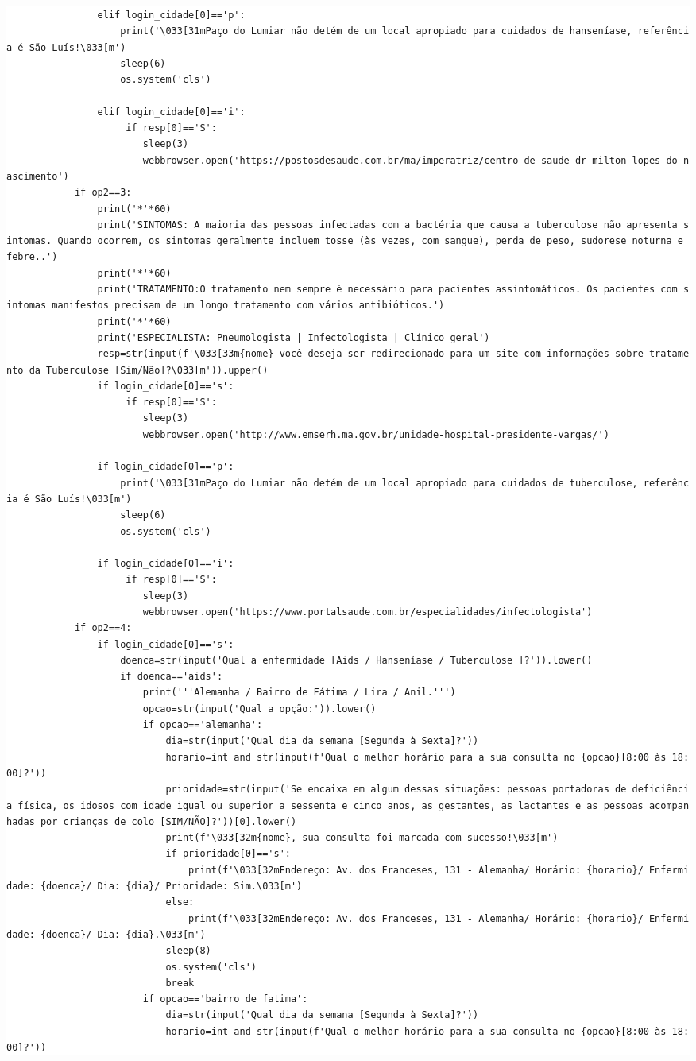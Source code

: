                     elif login_cidade[0]=='p':
                        print('\033[31mPaço do Lumiar não detém de um local apropiado para cuidados de hanseníase, referência é São Luís!\033[m')
                        sleep(6)
                        os.system('cls')

                    elif login_cidade[0]=='i':
                         if resp[0]=='S':
                            sleep(3)
                            webbrowser.open('https://postosdesaude.com.br/ma/imperatriz/centro-de-saude-dr-milton-lopes-do-nascimento')
                if op2==3:
                    print('*'*60)
                    print('SINTOMAS: A maioria das pessoas infectadas com a bactéria que causa a tuberculose não apresenta sintomas. Quando ocorrem, os sintomas geralmente incluem tosse (às vezes, com sangue), perda de peso, sudorese noturna e febre..')
                    print('*'*60)
                    print('TRATAMENTO:O tratamento nem sempre é necessário para pacientes assintomáticos. Os pacientes com sintomas manifestos precisam de um longo tratamento com vários antibióticos.')
                    print('*'*60)
                    print('ESPECIALISTA: Pneumologista | Infectologista | Clínico geral')
                    resp=str(input(f'\033[33m{nome} você deseja ser redirecionado para um site com informações sobre tratamento da Tuberculose [Sim/Não]?\033[m')).upper()
                    if login_cidade[0]=='s':
                         if resp[0]=='S':
                            sleep(3)
                            webbrowser.open('http://www.emserh.ma.gov.br/unidade-hospital-presidente-vargas/')

                    if login_cidade[0]=='p':
                        print('\033[31mPaço do Lumiar não detém de um local apropiado para cuidados de tuberculose, referência é São Luís!\033[m')
                        sleep(6)
                        os.system('cls')

                    if login_cidade[0]=='i':
                         if resp[0]=='S':
                            sleep(3)
                            webbrowser.open('https://www.portalsaude.com.br/especialidades/infectologista')
                if op2==4:
                    if login_cidade[0]=='s':
                        doenca=str(input('Qual a enfermidade [Aids / Hanseníase / Tuberculose ]?')).lower()
                        if doenca=='aids':
                            print('''Alemanha / Bairro de Fátima / Lira / Anil.''')
                            opcao=str(input('Qual a opção:')).lower()
                            if opcao=='alemanha':
                                dia=str(input('Qual dia da semana [Segunda à Sexta]?'))
                                horario=int and str(input(f'Qual o melhor horário para a sua consulta no {opcao}[8:00 às 18:00]?'))
                                prioridade=str(input('Se encaixa em algum dessas situações: pessoas portadoras de deficiência física, os idosos com idade igual ou superior a sessenta e cinco anos, as gestantes, as lactantes e as pessoas acompanhadas por crianças de colo [SIM/NÃO]?'))[0].lower()
                                print(f'\033[32m{nome}, sua consulta foi marcada com sucesso!\033[m')
                                if prioridade[0]=='s':
                                    print(f'\033[32mEndereço: Av. dos Franceses, 131 - Alemanha/ Horário: {horario}/ Enfermidade: {doenca}/ Dia: {dia}/ Prioridade: Sim.\033[m')
                                else:
                                    print(f'\033[32mEndereço: Av. dos Franceses, 131 - Alemanha/ Horário: {horario}/ Enfermidade: {doenca}/ Dia: {dia}.\033[m')
                                sleep(8)
                                os.system('cls')
                                break
                            if opcao=='bairro de fatima':
                                dia=str(input('Qual dia da semana [Segunda à Sexta]?'))
                                horario=int and str(input(f'Qual o melhor horário para a sua consulta no {opcao}[8:00 às 18:00]?'))